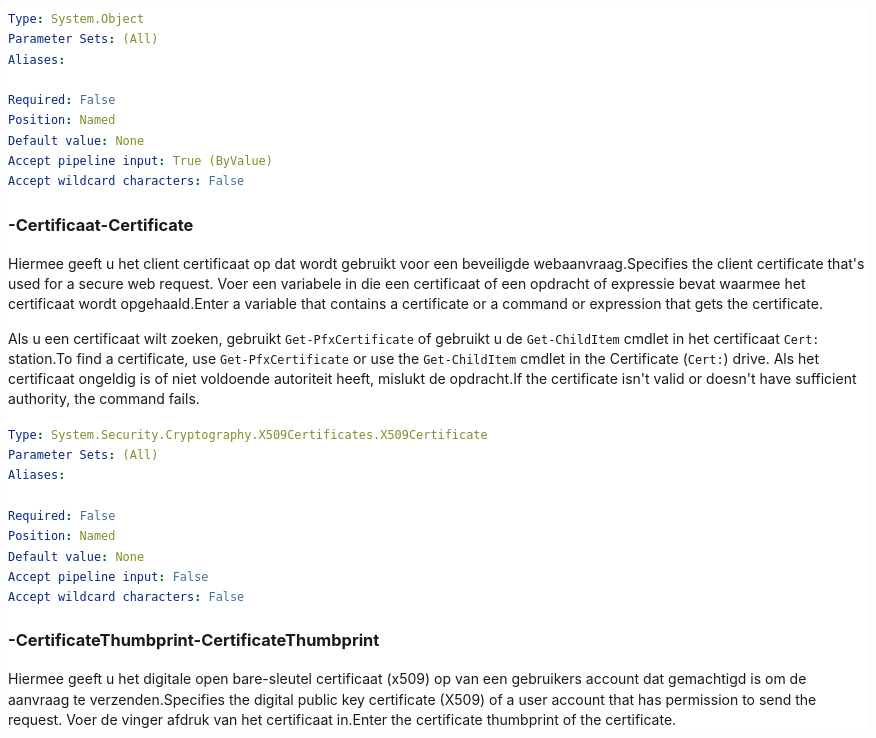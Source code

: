 ```yaml
Type: System.Object
Parameter Sets: (All)
Aliases:

Required: False
Position: Named
Default value: None
Accept pipeline input: True (ByValue)
Accept wildcard characters: False
```

### <span data-ttu-id="df5c8-200">-Certificaat</span><span class="sxs-lookup"><span data-stu-id="df5c8-200">-Certificate</span></span>

<span data-ttu-id="df5c8-201">Hiermee geeft u het client certificaat op dat wordt gebruikt voor een beveiligde webaanvraag.</span><span class="sxs-lookup"><span data-stu-id="df5c8-201">Specifies the client certificate that's used for a secure web request.</span></span> <span data-ttu-id="df5c8-202">Voer een variabele in die een certificaat of een opdracht of expressie bevat waarmee het certificaat wordt opgehaald.</span><span class="sxs-lookup"><span data-stu-id="df5c8-202">Enter a variable that contains a certificate or a command or expression that gets the certificate.</span></span>

<span data-ttu-id="df5c8-203">Als u een certificaat wilt zoeken, gebruikt `Get-PfxCertificate` of gebruikt u de `Get-ChildItem` cmdlet in het certificaat `Cert:` station.</span><span class="sxs-lookup"><span data-stu-id="df5c8-203">To find a certificate, use `Get-PfxCertificate` or use the `Get-ChildItem` cmdlet in the Certificate (`Cert:`) drive.</span></span> <span data-ttu-id="df5c8-204">Als het certificaat ongeldig is of niet voldoende autoriteit heeft, mislukt de opdracht.</span><span class="sxs-lookup"><span data-stu-id="df5c8-204">If the certificate isn't valid or doesn't have sufficient authority, the command fails.</span></span>

```yaml
Type: System.Security.Cryptography.X509Certificates.X509Certificate
Parameter Sets: (All)
Aliases:

Required: False
Position: Named
Default value: None
Accept pipeline input: False
Accept wildcard characters: False
```

### <span data-ttu-id="df5c8-205">-CertificateThumbprint</span><span class="sxs-lookup"><span data-stu-id="df5c8-205">-CertificateThumbprint</span></span>

<span data-ttu-id="df5c8-206">Hiermee geeft u het digitale open bare-sleutel certificaat (x509) op van een gebruikers account dat gemachtigd is om de aanvraag te verzenden.</span><span class="sxs-lookup"><span data-stu-id="df5c8-206">Specifies the digital public key certificate (X509) of a user account that has permission to send the request.</span></span> <span data-ttu-id="df5c8-207">Voer de vinger afdruk van het certificaat in.</span><span class="sxs-lookup"><span data-stu-id="df5c8-207">Enter the certificate thumbprint of the certificate.</span></span>
